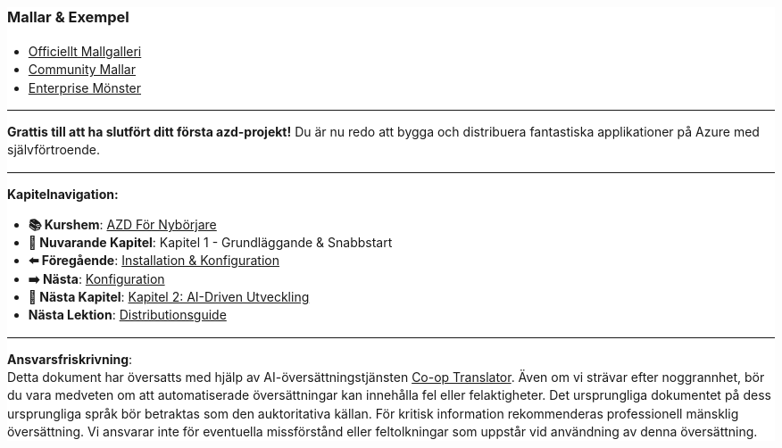 ### Mallar & Exempel
- [Officiellt Mallgalleri](https://azure.github.io/awesome-azd/)
- [Community Mallar](https://github.com/Azure-Samples/azd-templates)
- [Enterprise Mönster](https://github.com/Azure/azure-dev/tree/main/templates)

---

**Grattis till att ha slutfört ditt första azd-projekt!** Du är nu redo att bygga och distribuera fantastiska applikationer på Azure med självförtroende.

---

**Kapitelnavigation:**
- **📚 Kurshem**: [AZD För Nybörjare](../../README.md)
- **📖 Nuvarande Kapitel**: Kapitel 1 - Grundläggande & Snabbstart
- **⬅️ Föregående**: [Installation & Konfiguration](installation.md)
- **➡️ Nästa**: [Konfiguration](configuration.md)
- **🚀 Nästa Kapitel**: [Kapitel 2: AI-Driven Utveckling](../ai-foundry/azure-ai-foundry-integration.md)
- **Nästa Lektion**: [Distributionsguide](../deployment/deployment-guide.md)

---

**Ansvarsfriskrivning**:  
Detta dokument har översatts med hjälp av AI-översättningstjänsten [Co-op Translator](https://github.com/Azure/co-op-translator). Även om vi strävar efter noggrannhet, bör du vara medveten om att automatiserade översättningar kan innehålla fel eller felaktigheter. Det ursprungliga dokumentet på dess ursprungliga språk bör betraktas som den auktoritativa källan. För kritisk information rekommenderas professionell mänsklig översättning. Vi ansvarar inte för eventuella missförstånd eller feltolkningar som uppstår vid användning av denna översättning.